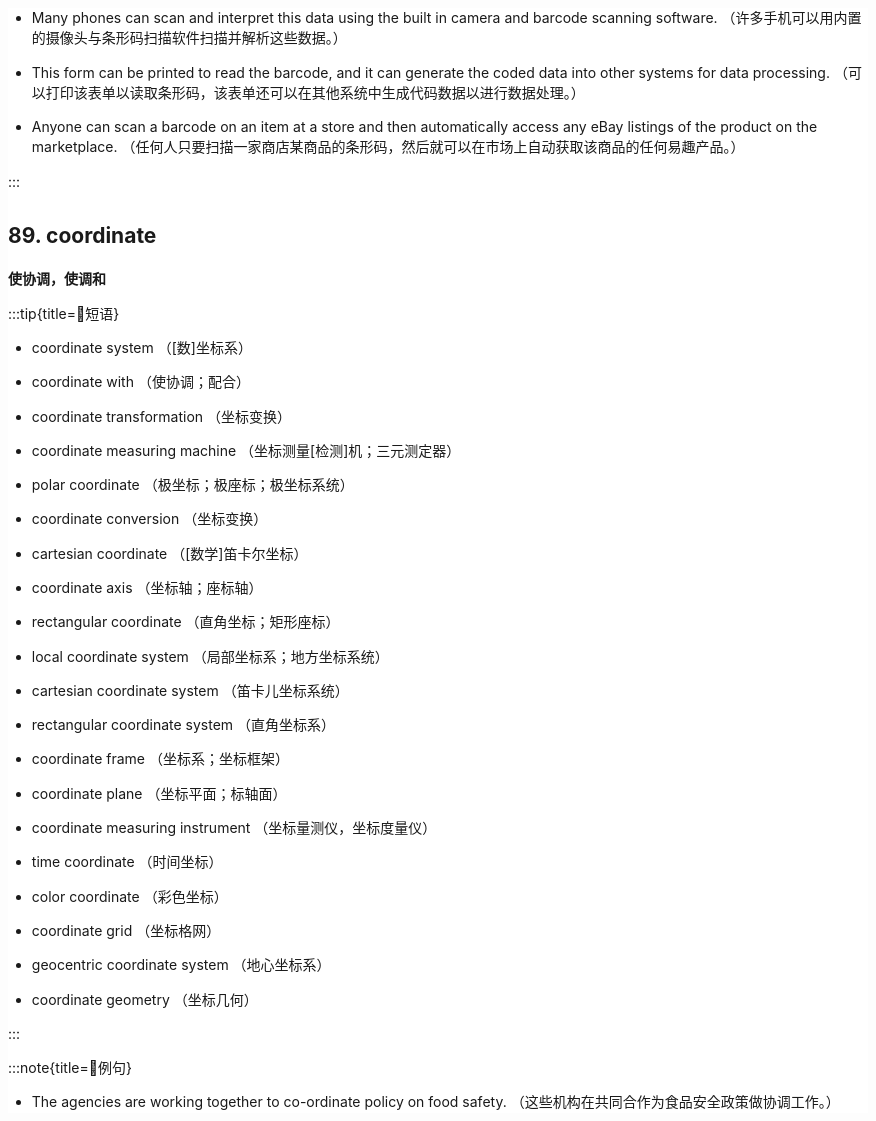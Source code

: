 - Many phones can scan and interpret this data using the built in camera and barcode scanning software. （许多手机可以用内置的摄像头与条形码扫描软件扫描并解析这些数据。）

- This form can be printed to read the barcode, and it can generate the coded data into other systems for data processing. （可以打印该表单以读取条形码，该表单还可以在其他系统中生成代码数据以进行数据处理。）

- Anyone can scan a barcode on an item at a store and then automatically access any eBay listings of the product on the marketplace. （任何人只要扫描一家商店某商品的条形码，然后就可以在市场上自动获取该商品的任何易趣产品。）

:::

## 89. coordinate

**使协调，使调和**

:::tip{title=🤩短语}

- coordinate system （[数]坐标系）

- coordinate with （使协调；配合）

- coordinate transformation （坐标变换）

- coordinate measuring machine （坐标测量[检测]机；三元测定器）

- polar coordinate （极坐标；极座标；极坐标系统）

- coordinate conversion （坐标变换）

- cartesian coordinate （[数学]笛卡尔坐标）

- coordinate axis （坐标轴；座标轴）

- rectangular coordinate （直角坐标；矩形座标）

- local coordinate system （局部坐标系；地方坐标系统）

- cartesian coordinate system （笛卡儿坐标系统）

- rectangular coordinate system （直角坐标系）

- coordinate frame （坐标系；坐标框架）

- coordinate plane （坐标平面；标轴面）

- coordinate measuring instrument （坐标量测仪，坐标度量仪）

- time coordinate （时间坐标）

- color coordinate （彩色坐标）

- coordinate grid （坐标格网）

- geocentric coordinate system （地心坐标系）

- coordinate geometry （坐标几何）

:::

:::note{title=🎤例句}

- The agencies are working together to co-ordinate policy on food safety. （这些机构在共同合作为食品安全政策做协调工作。）

